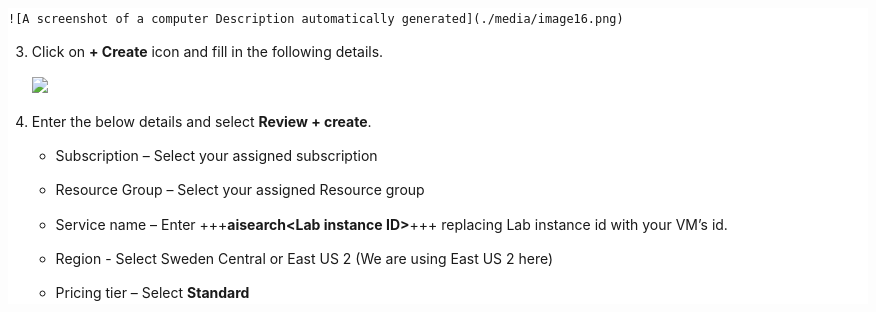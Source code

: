     ![A screenshot of a computer Description automatically generated](./media/image16.png)

3.  Click on **+ Create** icon and fill in the following details.

     ![](./media/ab22.png)

4.  Enter the below details and select **Review + create**.

    - Subscription – Select your assigned subscription

    - Resource Group – Select your assigned Resource group

    - Service name – Enter +++**aisearch\<Lab instance ID\>**+++ replacing
    Lab instance id with your VM’s id.

    - Region - Select Sweden Central or East US 2 (We are using East US 2
    here)

    - Pricing tier – Select **Standard**
